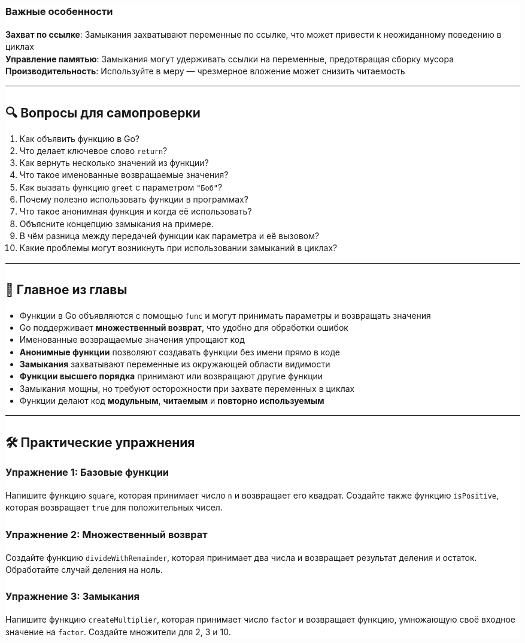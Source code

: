 ### Важные особенности

**Захват по ссылке**: Замыкания захватывают переменные по ссылке, что может привести к неожиданному поведению в циклах  
**Управление памятью**: Замыкания могут удерживать ссылки на переменные, предотвращая сборку мусора  
**Производительность**: Используйте в меру — чрезмерное вложение может снизить читаемость

---

## 🔍 Вопросы для самопроверки

1. Как объявить функцию в Go?
2. Что делает ключевое слово `return`?
3. Как вернуть несколько значений из функции?
4. Что такое именованные возвращаемые значения?
5. Как вызвать функцию `greet` с параметром `"Боб"`?
6. Почему полезно использовать функции в программах?
7. Что такое анонимная функция и когда её использовать?
8. Объясните концепцию замыкания на примере.
9. В чём разница между передачей функции как параметра и её вызовом?
10. Какие проблемы могут возникнуть при использовании замыканий в циклах?

---

## 📌 Главное из главы

- Функции в Go объявляются с помощью `func` и могут принимать параметры и возвращать значения
- Go поддерживает **множественный возврат**, что удобно для обработки ошибок
- Именованные возвращаемые значения упрощают код
- **Анонимные функции** позволяют создавать функции без имени прямо в коде
- **Замыкания** захватывают переменные из окружающей области видимости
- **Функции высшего порядка** принимают или возвращают другие функции
- Замыкания мощны, но требуют осторожности при захвате переменных в циклах
- Функции делают код **модульным**, **читаемым** и **повторно используемым**

---

## 🛠 Практические упражнения

### Упражнение 1: Базовые функции
Напишите функцию `square`, которая принимает число `n` и возвращает его квадрат. Создайте также функцию `isPositive`, которая возвращает `true` для положительных чисел.

### Упражнение 2: Множественный возврат
Создайте функцию `divideWithRemainder`, которая принимает два числа и возвращает результат деления и остаток. Обработайте случай деления на ноль.

### Упражнение 3: Замыкания
Напишите функцию `createMultiplier`, которая принимает число `factor` и возвращает функцию, умножающую своё входное значение на `factor`. Создайте множители для 2, 3 и 10.
